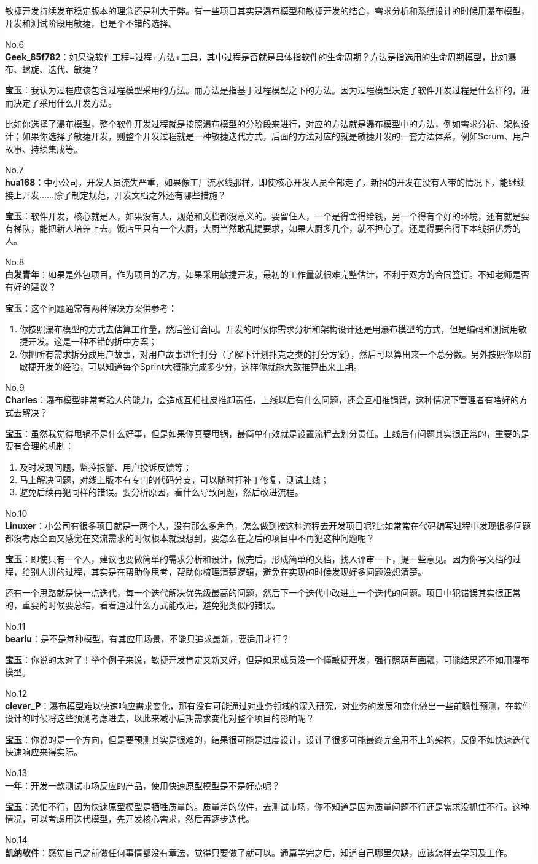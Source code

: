 敏捷开发持续发布稳定版本的理念还是利大于弊。有一些项目其实是瀑布模型和敏捷开发的结合，需求分析和系统设计的时候用瀑布模型，开发和测试阶段用敏捷，也是个不错的选择。

No.6  
**Geek\_85f782**：如果说软件工程=过程+方法+工具，其中过程是否就是具体指软件的生命周期？方法是指选用的生命周期模型，比如瀑布、螺旋、迭代、敏捷？

**宝玉**：我认为过程应该包含过程模型采用的方法。而方法是指基于过程模型之下的方法。因为过程模型决定了软件开发过程是什么样的，进而决定了采用什么开发方法。

比如你选择了瀑布模型，整个软件开发过程就是按照瀑布模型的分阶段来进行，对应的方法就是瀑布模型中的方法，例如需求分析、架构设计；如果你选择了敏捷开发，则整个开发过程就是一种敏捷迭代方式，后面的方法对应的就是敏捷开发的一套方法体系，例如Scrum、用户故事、持续集成等。

No.7  
**hua168**：中小公司，开发人员流失严重，如果像工厂流水线那样，即使核心开发人员全部走了，新招的开发在没有人带的情况下，能继续接上开发……除了制定规范，开发文档之外还有哪些措施？

**宝玉**：软件开发，核心就是人，如果没有人，规范和文档都没意义的。要留住人，一个是得舍得给钱，另一个得有个好的环境，还有就是要有梯队，能把新人培养上去。饭店里只有一个大厨，大厨当然敢乱提要求，如果大厨多几个，就不担心了。还是得要舍得下本钱招优秀的人。

No.8  
**白发青年**：如果是外包项目，作为项目的乙方，如果采用敏捷开发，最初的工作量就很难完整估计，不利于双方的合同签订。不知老师是否有好的建议？

**宝玉**：这个问题通常有两种解决方案供参考：

1.  你按照瀑布模型的方式去估算工作量，然后签订合同。开发的时候你需求分析和架构设计还是用瀑布模型的方式，但是编码和测试用敏捷开发。这是一种不错的折中方案；
2.  你把所有需求拆分成用户故事，对用户故事进行打分（了解下计划扑克之类的打分方案），然后可以算出来一个总分数。另外按照你以前敏捷开发的经验，可以知道每个Sprint大概能完成多少分，这样你就能大致推算出来工期。

No.9  
**Charles**：瀑布模型非常考验人的能力，会造成互相扯皮推卸责任，上线以后有什么问题，还会互相推锅背，这种情况下管理者有啥好的方式去解决？

**宝玉**：虽然我觉得甩锅不是什么好事，但是如果你真要甩锅，最简单有效就是设置流程去划分责任。上线后有问题其实很正常的，重要的是要有合理的机制：

1.  及时发现问题，监控报警、用户投诉反馈等；
2.  马上解决问题，对线上版本有专门的代码分支，可以随时打补丁修复，测试上线；
3.  避免后续再犯同样的错误。要分析原因，看什么导致问题，然后改进流程。

No.10  
**Linuxer**：小公司有很多项目就是一两个人，没有那么多角色，怎么做到按这种流程去开发项目呢\?比如常常在代码编写过程中发现很多问题都没考虑全面又感觉在交流需求的时候根本就没想到，要怎么在之后的项目中不再犯这种问题呢？

**宝玉**：即使只有一个人，建议也要做简单的需求分析和设计，做完后，形成简单的文档，找人评审一下，提一些意见。因为你写文档的过程，给别人讲的过程，其实是在帮助你思考，帮助你梳理清楚逻辑，避免在实现的时候发现好多问题没想清楚。

还有一个思路就是快一点迭代，每一个迭代解决优先级最高的问题，然后下一个迭代中改进上一个迭代的问题。项目中犯错误其实很正常的，重要的时候要总结，看看通过什么方式能改进，避免犯类似的错误。

No.11  
**bearlu**：是不是每种模型，有其应用场景，不能只追求最新，要适用才行？

**宝玉**：你说的太对了！举个例子来说，敏捷开发肯定又新又好，但是如果成员没一个懂敏捷开发，强行照葫芦画瓢，可能结果还不如用瀑布模型。

No.12  
**clever\_P**：瀑布模型难以快速响应需求变化，那有没有可能通过对业务领域的深入研究，对业务的发展和变化做出一些前瞻性预测，在软件设计的时候将这些预测考虑进去，以此来减小后期需求变化对整个项目的影响呢？

**宝玉**：你说的是一个方向，但是要预测其实是很难的，结果很可能是过度设计，设计了很多可能最终完全用不上的架构，反倒不如快速迭代快速响应来得实际。

No.13  
**一年**：开发一款测试市场反应的产品，使用快速原型模型是不是好点呢？

**宝玉**：恐怕不行，因为快速原型模型是牺牲质量的。质量差的软件，去测试市场，你不知道是因为质量问题不行还是需求没抓住不行。这种情况，可以考虑用迭代模型，先开发核心需求，然后再逐步迭代。

No.14  
**凯纳软件**：感觉自己之前做任何事情都没有章法，觉得只要做了就可以。通篇学完之后，知道自己哪里欠缺，应该怎样去学习及工作。
